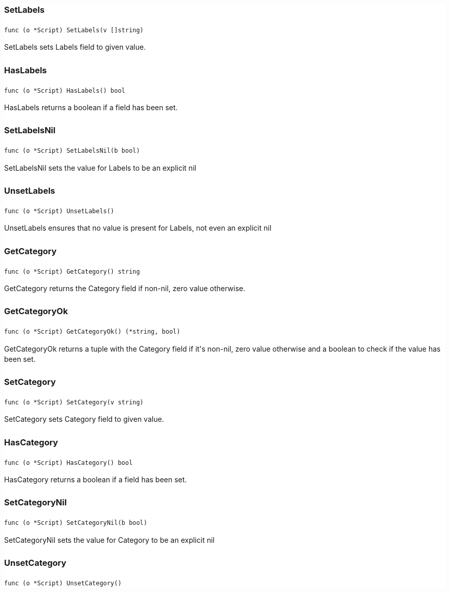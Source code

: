 ### SetLabels

`func (o *Script) SetLabels(v []string)`

SetLabels sets Labels field to given value.

### HasLabels

`func (o *Script) HasLabels() bool`

HasLabels returns a boolean if a field has been set.

### SetLabelsNil

`func (o *Script) SetLabelsNil(b bool)`

 SetLabelsNil sets the value for Labels to be an explicit nil

### UnsetLabels
`func (o *Script) UnsetLabels()`

UnsetLabels ensures that no value is present for Labels, not even an explicit nil
### GetCategory

`func (o *Script) GetCategory() string`

GetCategory returns the Category field if non-nil, zero value otherwise.

### GetCategoryOk

`func (o *Script) GetCategoryOk() (*string, bool)`

GetCategoryOk returns a tuple with the Category field if it's non-nil, zero value otherwise
and a boolean to check if the value has been set.

### SetCategory

`func (o *Script) SetCategory(v string)`

SetCategory sets Category field to given value.

### HasCategory

`func (o *Script) HasCategory() bool`

HasCategory returns a boolean if a field has been set.

### SetCategoryNil

`func (o *Script) SetCategoryNil(b bool)`

 SetCategoryNil sets the value for Category to be an explicit nil

### UnsetCategory
`func (o *Script) UnsetCategory()`
